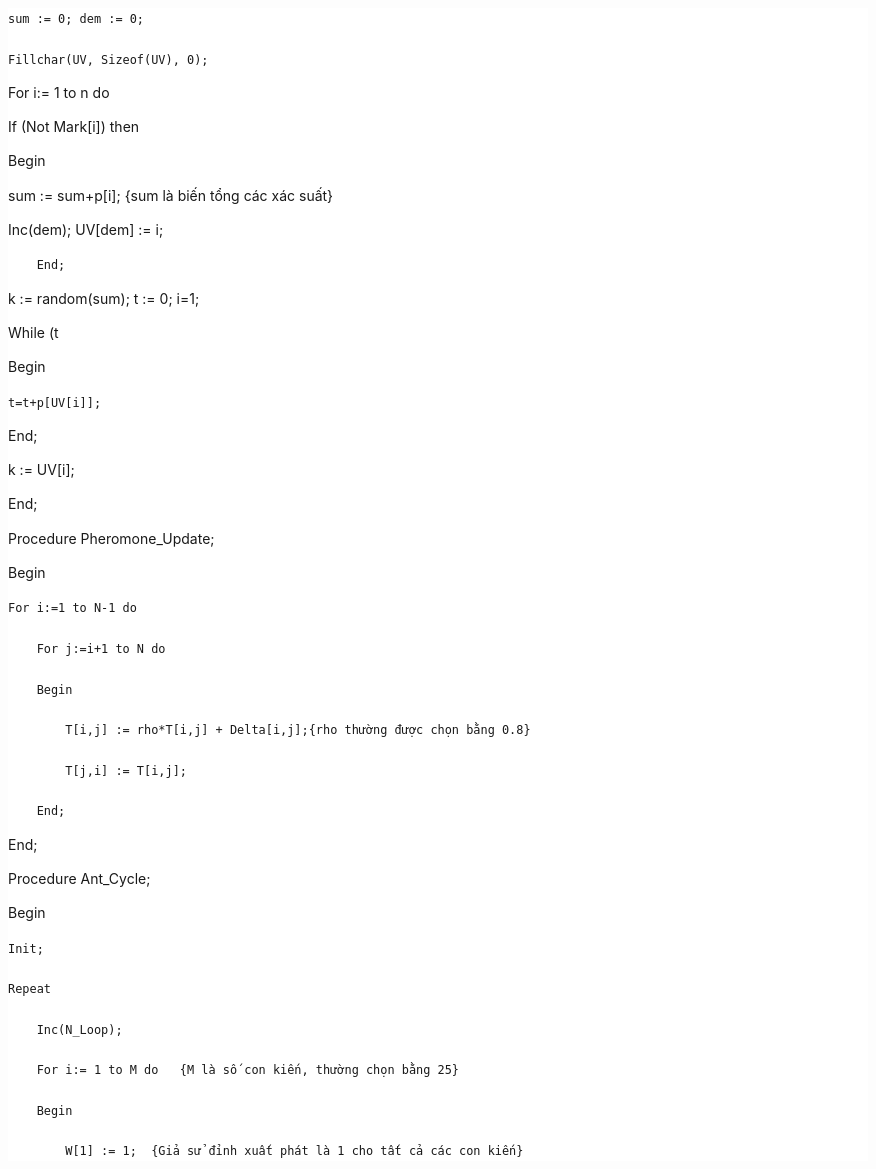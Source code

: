 	sum := 0; dem := 0;

	Fillchar(UV, Sizeof(UV), 0); 

For i:= 1 to n do 

If (Not Mark[i]) then 

Begin

sum := sum+p[i]; {sum là biến tổng các xác suất}

Inc(dem); UV[dem] := i;

		End;

k := random(sum); t := 0; i=1;

While (t

Begin

	t=t+p[UV[i]];

End;

k := UV[i];

End;



Procedure Pheromone_Update;

Begin

	For i:=1 to N-1 do

		For j:=i+1 to N do

		Begin

			T[i,j] := rho*T[i,j] + Delta[i,j];{rho thường được chọn bằng 0.8}

			T[j,i] := T[i,j];

		End;

End;



Procedure Ant_Cycle;

Begin

	Init;

	Repeat

		Inc(N_Loop);

		For i:= 1 to M do	{M là số con kiến, thường chọn bằng 25}

		Begin

			W[1] := 1; 	{Giả sử đỉnh xuất phát là 1 cho tất cả các con kiến}
